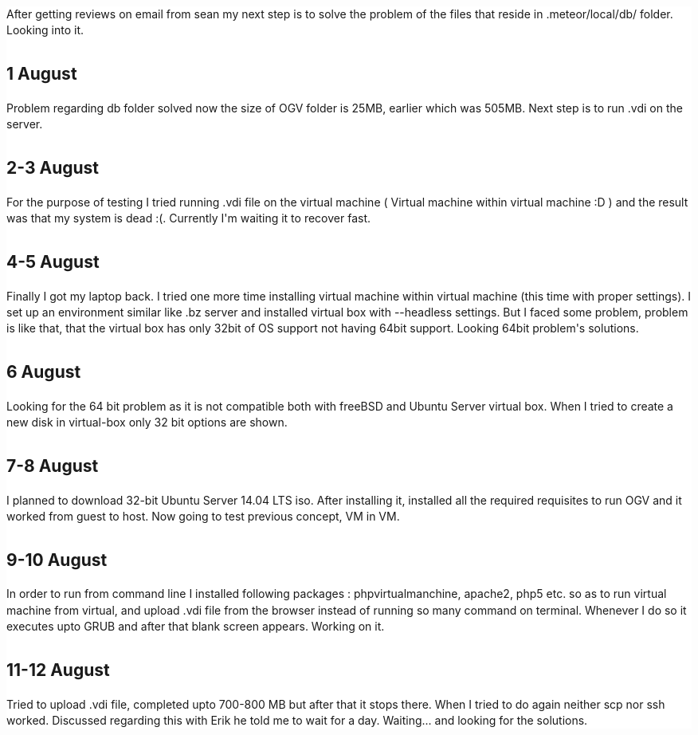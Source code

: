 After getting reviews on email from sean my next step is to solve the
problem of the files that reside in .meteor/local/db/ folder. Looking
into it.

## 1 August

Problem regarding db folder solved now the size of OGV folder is 25MB,
earlier which was 505MB. Next step is to run .vdi on the server.

## 2-3 August

For the purpose of testing I tried running .vdi file on the virtual
machine ( Virtual machine within virtual machine :D ) and the result was
that my system is dead :(. Currently I'm waiting it to recover fast.

## 4-5 August

Finally I got my laptop back. I tried one more time installing virtual
machine within virtual machine (this time with proper settings). I set
up an environment similar like .bz server and installed virtual box with
--headless settings. But I faced some problem, problem is like that,
that the virtual box has only 32bit of OS support not having 64bit
support. Looking 64bit problem's solutions.

## 6 August

Looking for the 64 bit problem as it is not compatible both with freeBSD
and Ubuntu Server virtual box. When I tried to create a new disk in
virtual-box only 32 bit options are shown.

## 7-8 August

I planned to download 32-bit Ubuntu Server 14.04 LTS iso. After
installing it, installed all the required requisites to run OGV and it
worked from guest to host. Now going to test previous concept, VM in VM.

## 9-10 August

In order to run from command line I installed following packages :
phpvirtualmanchine, apache2, php5 etc. so as to run virtual machine from
virtual, and upload .vdi file from the browser instead of running so
many command on terminal. Whenever I do so it executes upto GRUB and
after that blank screen appears. Working on it.

## 11-12 August

Tried to upload .vdi file, completed upto 700-800 MB but after that it
stops there. When I tried to do again neither scp nor ssh worked.
Discussed regarding this with Erik he told me to wait for a day.
Waiting... and looking for the solutions.
